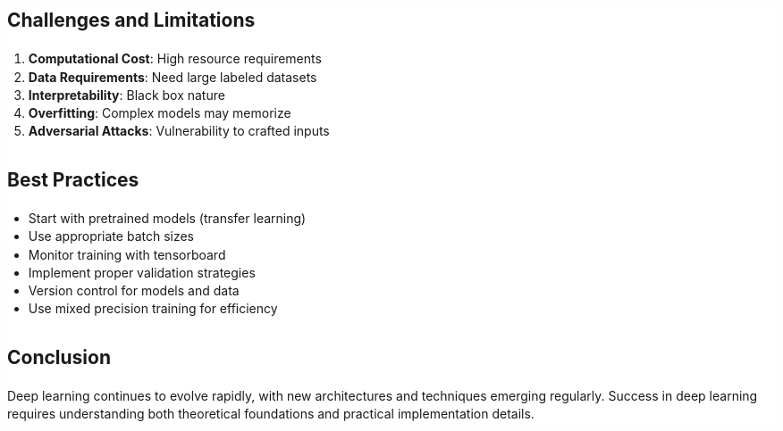 ## Challenges and Limitations

1. **Computational Cost**: High resource requirements
2. **Data Requirements**: Need large labeled datasets
3. **Interpretability**: Black box nature
4. **Overfitting**: Complex models may memorize
5. **Adversarial Attacks**: Vulnerability to crafted inputs

## Best Practices

- Start with pretrained models (transfer learning)
- Use appropriate batch sizes
- Monitor training with tensorboard
- Implement proper validation strategies
- Version control for models and data
- Use mixed precision training for efficiency

## Conclusion

Deep learning continues to evolve rapidly, with new architectures and techniques emerging regularly. Success in deep learning requires understanding both theoretical foundations and practical implementation details.